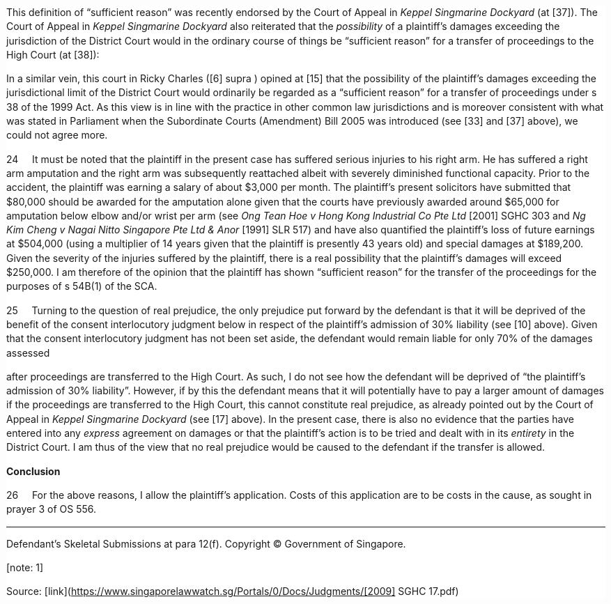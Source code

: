 This definition of “sufficient reason” was recently endorsed by the Court of Appeal in _Keppel Singmarine Dockyard_ (at [37]). The Court of Appeal in _Keppel Singmarine Dockyard_ also reiterated that the _possibility_ of a plaintiff’s damages exceeding the jurisdiction of the District Court would in the ordinary course of things be “sufficient reason” for a transfer of proceedings to the High Court (at [38]): 

 In a similar vein, this court in Ricky Charles ([6] supra ) opined at [15] that the possibility of the plaintiff’s damages exceeding the jurisdictional limit of the District Court would ordinarily be regarded as a “sufficient reason” for a transfer of proceedings under s 38 of the 1999 Act. As this view is in line with the practice in other common law jurisdictions and is moreover consistent with what was stated in Parliament when the Subordinate Courts (Amendment) Bill 2005 was introduced (see [33] and [37] above), we could not agree more. 

24     It must be noted that the plaintiff in the present case has suffered serious injuries to his right arm. He has suffered a right arm amputation and the right arm was subsequently reattached albeit with severely diminished functional capacity. Prior to the accident, the plaintiff was earning a salary of about $3,000 per month. The plaintiff’s present solicitors have submitted that $80,000 should be awarded for the amputation alone given that the courts have previously awarded around $65,000 for amputation below elbow and/or wrist per arm (see _Ong Tean Hoe v Hong Kong Industrial Co Pte Ltd_ <span class="citation">[2001] SGHC 303</span> and _Ng Kim Cheng v Nagai Nitto Singapore Pte Ltd & Anor_ [1991] SLR 517) and have also quantified the plaintiff’s loss of future earnings at $504,000 (using a multiplier of 14 years given that the plaintiff is presently 43 years old) and special damages at $189,200. Given the severity of the injuries suffered by the plaintiff, there is a real possibility that the plaintiff’s damages will exceed $250,000. I am therefore of the opinion that the plaintiff has shown “sufficient reason” for the transfer of the proceedings for the purposes of s 54B(1) of the SCA. 

25     Turning to the question of real prejudice, the only prejudice put forward by the defendant is that it will be deprived of the benefit of the consent interlocutory judgment below in respect of the plaintiff’s admission of 30% liability (see [10] above). Given that the consent interlocutory judgment has not been set aside, the defendant would remain liable for only 70% of the damages assessed 


after proceedings are transferred to the High Court. As such, I do not see how the defendant will be deprived of “the plaintiff’s admission of 30% liability”. However, if by this the defendant means that it will potentially have to pay a larger amount of damages if the proceedings are transferred to the High Court, this cannot constitute real prejudice, as already pointed out by the Court of Appeal in _Keppel Singmarine Dockyard_ (see [17] above). In the present case, there is also no evidence that the parties have entered into any _express_ agreement on damages or that the plaintiff’s action is to be tried and dealt with in its _entirety_ in the District Court. I am thus of the view that no real prejudice would be caused to the defendant if the transfer is allowed. 

**Conclusion** 

26     For the above reasons, I allow the plaintiff’s application. Costs of this application are to be costs in the cause, as sought in prayer 3 of OS 556. 

_________________ 

 Defendant’s Skeletal Submissions at para 12(f). Copyright © Government of Singapore. 

[note: 1] 


Source: [link](https://www.singaporelawwatch.sg/Portals/0/Docs/Judgments/[2009] SGHC 17.pdf)

